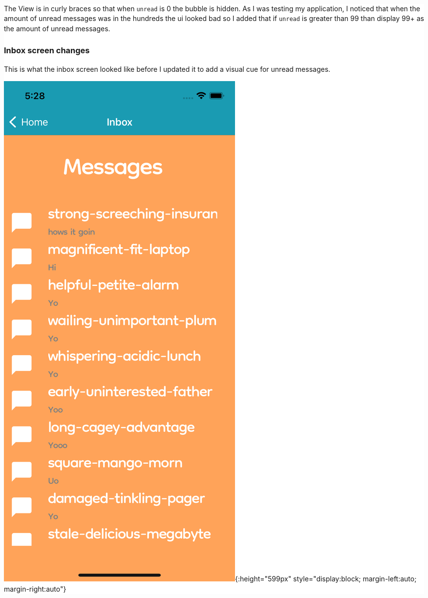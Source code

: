 The View is in curly braces so that when ``unread`` is 0 the bubble is hidden. As I was testing my application, I noticed that when the amount of unread messages was in the hundreds the ui looked bad so I added that if ``unread`` is greater than 99 than display 99+ as the amount of unread messages.

### Inbox screen changes
This is what the inbox screen looked like before I updated it to add a visual cue for unread messages.

![inbox_view_no_unread](/assets/images/qarmagnetreadreceipts/inbox_view_no_unread.png){:height="599px" style="display:block; margin-left:auto; margin-right:auto"}
